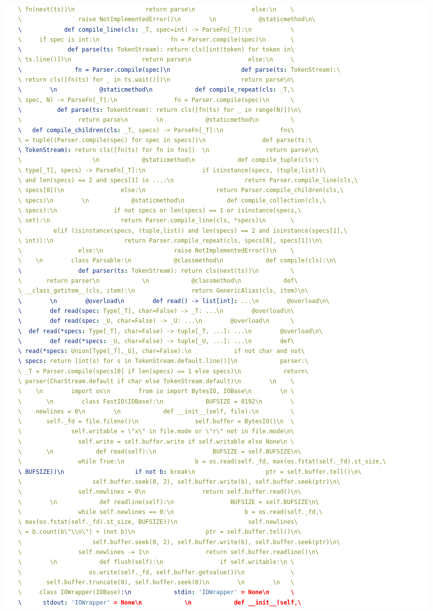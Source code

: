 ```yaml
    \ fn(next(ts))\n                    return parse\n                else:\n    \
    \                raise NotImplementedError()\n        \n            @staticmethod\n\
    \            def compile_line(cls: _T, spec=int) -> ParseFn[_T]:\n           \
    \     if spec is int:\n                    fn = Parser.compile(spec)\n       \
    \             def parse(ts: TokenStream): return cls([int(token) for token in\
    \ ts.line()])\n                    return parse\n                else:\n     \
    \               fn = Parser.compile(spec)\n                    def parse(ts: TokenStream):\
    \ return cls([fn(ts) for _ in ts.wait()])\n                    return parse\n\
    \        \n            @staticmethod\n            def compile_repeat(cls: _T,\
    \ spec, N) -> ParseFn[_T]:\n                fn = Parser.compile(spec)\n      \
    \          def parse(ts: TokenStream): return cls([fn(ts) for _ in range(N)])\n\
    \                return parse\n        \n            @staticmethod\n         \
    \   def compile_children(cls: _T, specs) -> ParseFn[_T]:\n                fns\
    \ = tuple((Parser.compile(spec) for spec in specs))\n                def parse(ts:\
    \ TokenStream): return cls([fn(ts) for fn in fns])  \n                return parse\n\
    \                    \n            @staticmethod\n            def compile_tuple(cls:\
    \ type[_T], specs) -> ParseFn[_T]:\n                if isinstance(specs, (tuple,list))\
    \ and len(specs) == 2 and specs[1] is ...:\n                    return Parser.compile_line(cls,\
    \ specs[0])\n                else:\n                    return Parser.compile_children(cls,\
    \ specs)\n        \n            @staticmethod\n            def compile_collection(cls,\
    \ specs):\n                if not specs or len(specs) == 1 or isinstance(specs,\
    \ set):\n                    return Parser.compile_line(cls, *specs)\n       \
    \         elif (isinstance(specs, (tuple,list)) and len(specs) == 2 and isinstance(specs[1],\
    \ int)):\n                    return Parser.compile_repeat(cls, specs[0], specs[1])\n\
    \                else:\n                    raise NotImplementedError()\n    \
    \    \n        class Parsable:\n            @classmethod\n            def compile(cls):\n\
    \                def parser(ts: TokenStream): return cls(next(ts))\n         \
    \       return parser\n            \n            @classmethod\n            def\
    \ __class_getitem__(cls, item):\n                return GenericAlias(cls, item)\n\
    \        \n        @overload\n        def read() -> list[int]: ...\n        @overload\n\
    \        def read(spec: Type[_T], char=False) -> _T: ...\n        @overload\n\
    \        def read(spec: _U, char=False) -> _U: ...\n        @overload\n      \
    \  def read(*specs: Type[_T], char=False) -> tuple[_T, ...]: ...\n        @overload\n\
    \        def read(*specs: _U, char=False) -> tuple[_U, ...]: ...\n        def\
    \ read(*specs: Union[Type[_T],_U], char=False):\n            if not char and not\
    \ specs: return [int(s) for s in TokenStream.default.line()]\n            parser:\
    \ _T = Parser.compile(specs[0] if len(specs) == 1 else specs)\n            return\
    \ parser(CharStream.default if char else TokenStream.default)\n        \n    \
    \    \n        import os\n        from io import BytesIO, IOBase\n        \n \
    \       \n        class FastIO(IOBase):\n            BUFSIZE = 8192\n        \
    \    newlines = 0\n        \n            def __init__(self, file):\n         \
    \       self._fd = file.fileno()\n                self.buffer = BytesIO()\n  \
    \              self.writable = \"x\" in file.mode or \"r\" not in file.mode\n\
    \                self.write = self.buffer.write if self.writable else None\n \
    \       \n            def read(self):\n                BUFSIZE = self.BUFSIZE\n\
    \                while True:\n                    b = os.read(self._fd, max(os.fstat(self._fd).st_size,\
    \ BUFSIZE))\n                    if not b: break\n                    ptr = self.buffer.tell()\n\
    \                    self.buffer.seek(0, 2), self.buffer.write(b), self.buffer.seek(ptr)\n\
    \                self.newlines = 0\n                return self.buffer.read()\n\
    \        \n            def readline(self):\n                BUFSIZE = self.BUFSIZE\n\
    \                while self.newlines == 0:\n                    b = os.read(self._fd,\
    \ max(os.fstat(self._fd).st_size, BUFSIZE))\n                    self.newlines\
    \ = b.count(b\"\\n\") + (not b)\n                    ptr = self.buffer.tell()\n\
    \                    self.buffer.seek(0, 2), self.buffer.write(b), self.buffer.seek(ptr)\n\
    \                self.newlines -= 1\n                return self.buffer.readline()\n\
    \        \n            def flush(self):\n                if self.writable:\n \
    \                   os.write(self._fd, self.buffer.getvalue())\n             \
    \       self.buffer.truncate(0), self.buffer.seek(0)\n        \n        \n   \
    \     class IOWrapper(IOBase):\n            stdin: 'IOWrapper' = None\n      \
    \      stdout: 'IOWrapper' = None\n            \n            def __init__(self,\
```